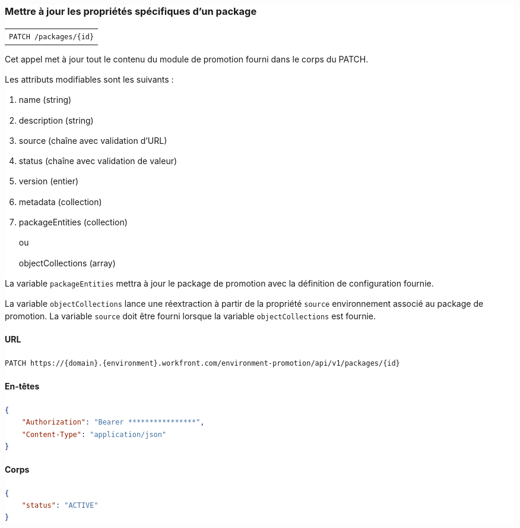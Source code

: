 ### Mettre à jour les propriétés spécifiques d’un package

<table style="table-layout:auto"> 
 <col> 
 <tbody> 
  <tr> 
   <td><code>PATCH /packages/{id}</code></td> 
  </tr> 
  </tbody> 
</table>

Cet appel met à jour tout le contenu du module de promotion fourni dans le corps du PATCH.

Les attributs modifiables sont les suivants :

1. name (string)
1. description (string)
1. source (chaîne avec validation d’URL)
1. status (chaîne avec validation de valeur)
1. version (entier)
1. metadata (collection)
1. packageEntities (collection)

   ou

   objectCollections (array)

La variable `packageEntities` mettra à jour le package de promotion avec la définition de configuration fournie.

La variable `objectCollections` lance une réextraction à partir de la propriété `source` environnement associé au package de promotion. La variable `source` doit être fourni lorsque la variable `objectCollections` est fournie.

#### URL

```
PATCH https://{domain}.{environment}.workfront.com/environment-promotion/api/v1/packages/{id}
```


#### En-têtes

```json
{
    "Authorization": "Bearer ****************",
    "Content-Type": "application/json"
}
```

#### Corps

```json
{
    "status": "ACTIVE"
}
```
